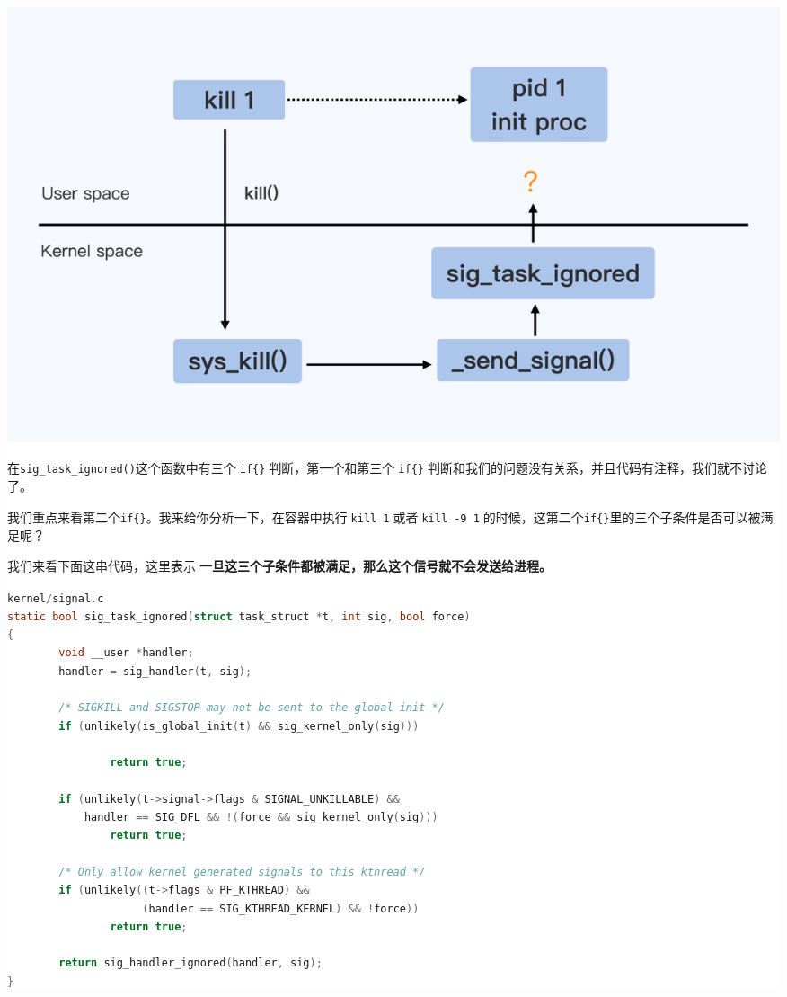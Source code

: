 ![](images/309423/cec445b6af1c0f678cc1b538bb03d67f.jpeg)

在`sig_task_ignored()`这个函数中有三个 `if{}` 判断，第一个和第三个 `if{}` 判断和我们的问题没有关系，并且代码有注释，我们就不讨论了。

我们重点来看第二个`if{}`。我来给你分析一下，在容器中执行 `kill 1` 或者 `kill -9 1` 的时候，这第二个`if{}`里的三个子条件是否可以被满足呢？

我们来看下面这串代码，这里表示 **一旦这三个子条件都被满足，那么这个信号就不会发送给进程。**

```c
kernel/signal.c
static bool sig_task_ignored(struct task_struct *t, int sig, bool force)
{
        void __user *handler;
        handler = sig_handler(t, sig);

        /* SIGKILL and SIGSTOP may not be sent to the global init */
        if (unlikely(is_global_init(t) && sig_kernel_only(sig)))

                return true;

        if (unlikely(t->signal->flags & SIGNAL_UNKILLABLE) &&
            handler == SIG_DFL && !(force && sig_kernel_only(sig)))
                return true;

        /* Only allow kernel generated signals to this kthread */
        if (unlikely((t->flags & PF_KTHREAD) &&
                     (handler == SIG_KTHREAD_KERNEL) && !force))
                return true;

        return sig_handler_ignored(handler, sig);
}
```
